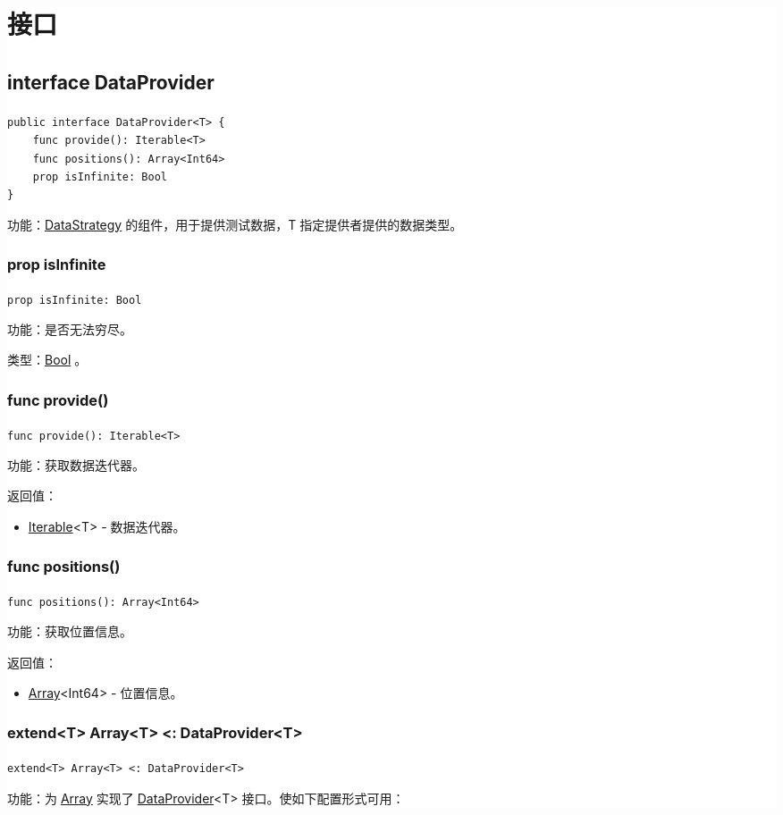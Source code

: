 # 接口

## interface DataProvider

```cangjie
public interface DataProvider<T> {
    func provide(): Iterable<T>
    func positions(): Array<Int64>
    prop isInfinite: Bool
}
```

功能：[DataStrategy](#interface-datastrategy) 的组件，用于提供测试数据，T 指定提供者提供的数据类型。

### prop isInfinite

```cangjie
prop isInfinite: Bool
```

功能：是否无法穷尽。

类型：[Bool](../../core/core_package_api/core_package_intrinsics.md#bool) 。

### func provide()

```cangjie
func provide(): Iterable<T>
```

功能：获取数据迭代器。

返回值：

- [Iterable](../../core/core_package_api/core_package_interfaces.md#interface-iterablee)\<T> - 数据迭代器。

### func positions()

```cangjie
func positions(): Array<Int64>
```

功能：获取位置信息。

返回值：

- [Array](../../core/core_package_api/core_package_structs.md#struct-arrayt)\<Int64> - 位置信息。

### extend\<T> Array\<T> <: DataProvider\<T>

```cangjie
extend<T> Array<T> <: DataProvider<T>
```

功能：为 [Array](../../core/core_package_api/core_package_structs.md#struct-arrayt) 实现了 [DataProvider](#interface-dataprovider)\<T> 接口。使如下配置形式可用：
